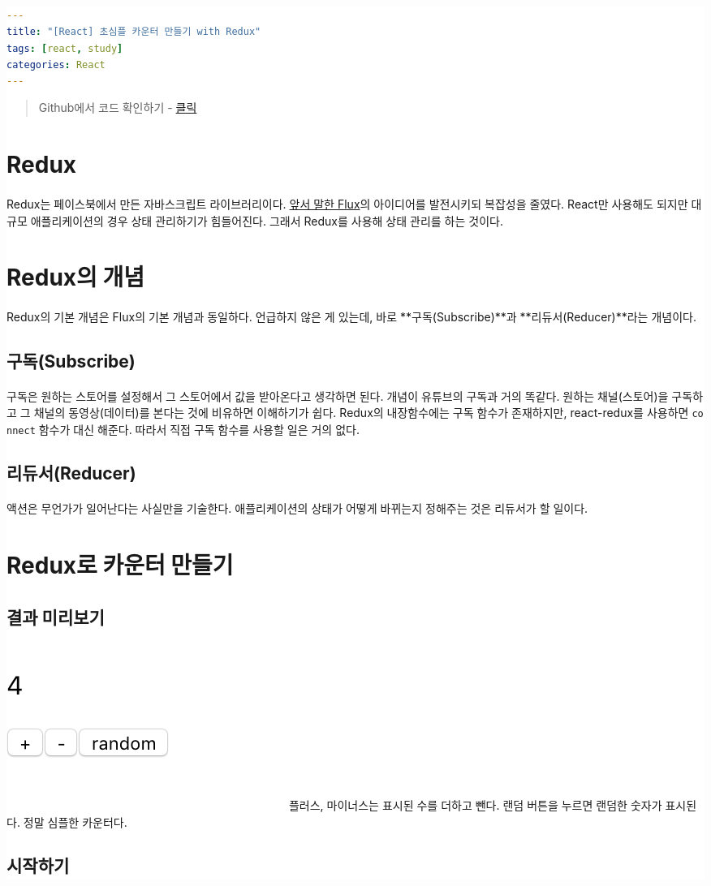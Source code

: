 ```yaml
---
title: "[React] 초심플 카운터 만들기 with Redux"
tags: [react, study]
categories: React
---
```


> Github에서 코드 확인하기 - [클릭](https://github.com/Seonghui/redux-counter)

# Redux

Redux는 페이스북에서 만든 자바스크립트 라이브러리이다. [앞서 말한 Flux]({{site.url}}/react-flux/)의 아이디어를 발전시키되 복잡성을 줄였다. React만 사용해도 되지만 대규모 애플리케이션의 경우 상태 관리하기가 힘들어진다. 그래서 Redux를 사용해 상태 관리를 하는 것이다.

# Redux의 개념

Redux의 기본 개념은 Flux의 기본 개념과 동일하다. 언급하지 않은 게 있는데, 바로 **구독(Subscribe)**과 **리듀서(Reducer)**라는 개념이다.

## 구독(Subscribe)

구독은 원하는 스토어를 설정해서 그 스토어에서 값을 받아온다고 생각하면 된다. 개념이 유튜브의 구독과 거의 똑같다. 원하는 채널(스토어)을 구독하고 그 채널의 동영상(데이터)를 본다는 것에 비유하면 이해하기가 쉽다. Redux의 내장함수에는 구독 함수가 존재하지만, react-redux를 사용하면 `connect` 함수가 대신 해준다. 따라서 직접 구독 함수를 사용할 일은 거의 없다.

## 리듀서(Reducer)

액션은 무언가가 일어난다는 사실만을 기술한다. 애플리케이션의 상태가 어떻게 바뀌는지 정해주는 것은 리듀서가 할 일이다.

# Redux로 카운터 만들기

## 결과 미리보기

![result](/images/react-redux-counter/result.png)
플러스, 마이너스는 표시된 수를 더하고 뺀다. 랜덤 버튼을 누르면 랜덤한 숫자가 표시된다. 정말 심플한 카운터다.

## 시작하기
